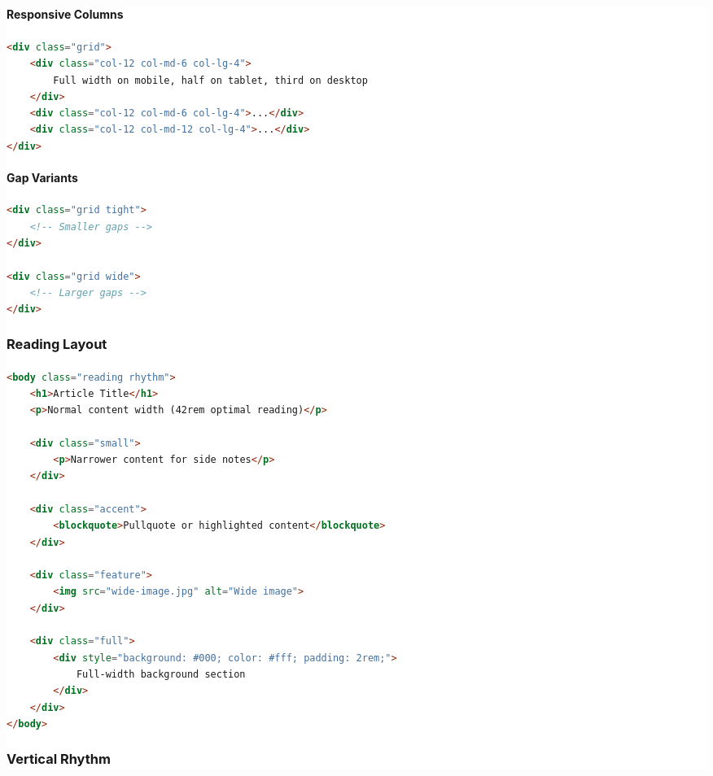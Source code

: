 #### Responsive Columns

```html
<div class="grid">
    <div class="col-12 col-md-6 col-lg-4">
        Full width on mobile, half on tablet, third on desktop
    </div>
    <div class="col-12 col-md-6 col-lg-4">...</div>
    <div class="col-12 col-md-12 col-lg-4">...</div>
</div>
```

#### Gap Variants

```html
<div class="grid tight">
    <!-- Smaller gaps -->
</div>

<div class="grid wide">
    <!-- Larger gaps -->
</div>
```

### Reading Layout

```html
<body class="reading rhythm">
    <h1>Article Title</h1>
    <p>Normal content width (42rem optimal reading)</p>

    <div class="small">
        <p>Narrower content for side notes</p>
    </div>

    <div class="accent">
        <blockquote>Pullquote or highlighted content</blockquote>
    </div>

    <div class="feature">
        <img src="wide-image.jpg" alt="Wide image">
    </div>

    <div class="full">
        <div style="background: #000; color: #fff; padding: 2rem;">
            Full-width background section
        </div>
    </div>
</body>
```

### Vertical Rhythm
